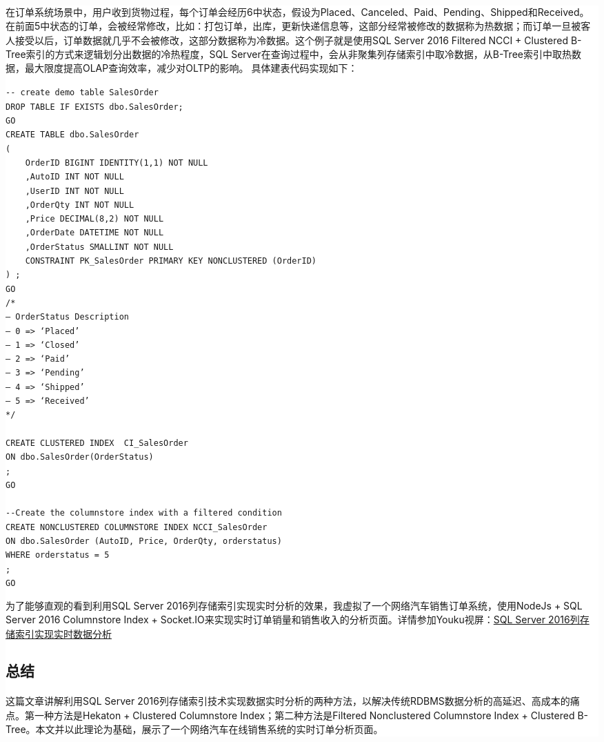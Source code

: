 在订单系统场景中，用户收到货物过程，每个订单会经历6中状态，假设为Placed、Canceled、Paid、Pending、Shipped和Received。在前面5中状态的订单，会被经常修改，比如：打包订单，出库，更新快递信息等，这部分经常被修改的数据称为热数据；而订单一旦被客人接受以后，订单数据就几乎不会被修改，这部分数据称为冷数据。这个例子就是使用SQL Server 2016 Filtered NCCI + Clustered B-Tree索引的方式来逻辑划分出数据的冷热程度，SQL Server在查询过程中，会从非聚集列存储索引中取冷数据，从B-Tree索引中取热数据，最大限度提高OLAP查询效率，减少对OLTP的影响。
具体建表代码实现如下：  

```LANG
-- create demo table SalesOrder
DROP TABLE IF EXISTS dbo.SalesOrder;
GO
CREATE TABLE dbo.SalesOrder
(
    OrderID BIGINT IDENTITY(1,1) NOT NULL
    ,AutoID INT NOT NULL
    ,UserID INT NOT NULL
    ,OrderQty INT NOT NULL
    ,Price DECIMAL(8,2) NOT NULL
    ,OrderDate DATETIME NOT NULL
	,OrderStatus SMALLINT NOT NULL
	CONSTRAINT PK_SalesOrder PRIMARY KEY NONCLUSTERED (OrderID)
) ;
GO
/*
— OrderStatus Description
— 0 => ‘Placed’ 
— 1 => ‘Closed’
— 2 => ‘Paid’
— 3 => ‘Pending’
— 4 => ‘Shipped’
— 5 => ‘Received’
*/

CREATE CLUSTERED INDEX  CI_SalesOrder 
ON dbo.SalesOrder(OrderStatus)
;
GO
 
--Create the columnstore index with a filtered condition  
CREATE NONCLUSTERED COLUMNSTORE INDEX NCCI_SalesOrder 
ON dbo.SalesOrder (AutoID, Price, OrderQty, orderstatus)  
WHERE orderstatus = 5  
;  
GO

```

为了能够直观的看到利用SQL Server 2016列存储索引实现实时分析的效果，我虚拟了一个网络汽车销售订单系统，使用NodeJs + SQL Server 2016 Columnstore Index + Socket.IO来实现实时订单销量和销售收入的分析页面。详情参加Youku视屏：[SQL Server 2016列存储索引实现实时数据分析][5]  

## 总结

这篇文章讲解利用SQL Server 2016列存储索引技术实现数据实时分析的两种方法，以解决传统RDBMS数据分析的高延迟、高成本的痛点。第一种方法是Hekaton + Clustered Columnstore Index；第二种方法是Filtered Nonclustered Columnstore Index + Clustered B-Tree。本文并以此理论为基础，展示了一个网络汽车在线销售系统的实时订单分析页面。  


[5]: http://v.youku.com/v_show/id_XMjYxMTQxNDk5Mg==.html
[6]: https://blogs.msdn.microsoft.com/sqlserverstorageengine/2016/03/06/real-time-operational-analytics-filtered-nonclustered-columnstore-index-ncci/
[7]: https://blogs.msdn.microsoft.com/sqlserverstorageengine/2016/03/07/real-time-operational-analytics-memory-optimized-table-and-columnstore-index/
[8]: https://blogs.technet.microsoft.com/dataplatforminsider/2015/12/09/real-time-operational-analytics-using-in-memory-technology/
[0]: http://ata2-img.cn-hangzhou.img-pub.aliyun-inc.com/4bd998ce4985ac8c485d5a266483746b.png
[1]: http://ata2-img.cn-hangzhou.img-pub.aliyun-inc.com/75f076fea2559d2bfdad644725d62972.png
[2]: http://ata2-img.cn-hangzhou.img-pub.aliyun-inc.com/e6e6fb41d9e43fc87aa7e75e363fc4b0.png
[3]: http://ata2-img.cn-hangzhou.img-pub.aliyun-inc.com/c1c29f66eea7a991a41292ef3236f969.png
[4]: http://ata2-img.cn-hangzhou.img-pub.aliyun-inc.com/2399e983fbd735fdf32405674681c04e.png